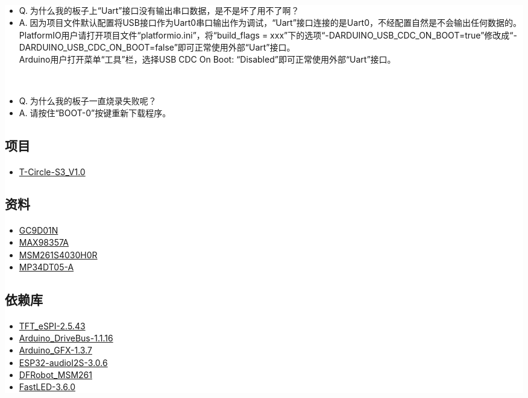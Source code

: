 * Q. 为什么我的板子上“Uart”接口没有输出串口数据，是不是坏了用不了啊？
* A. 因为项目文件默认配置将USB接口作为Uart0串口输出作为调试，“Uart”接口连接的是Uart0，不经配置自然是不会输出任何数据的。<br />PlatformIO用户请打开项目文件“platformio.ini”，将“build_flags = xxx”下的选项“-DARDUINO_USB_CDC_ON_BOOT=true”修改成“-DARDUINO_USB_CDC_ON_BOOT=false”即可正常使用外部“Uart”接口。<br />Arduino用户打开菜单“工具”栏，选择USB CDC On Boot: “Disabled”即可正常使用外部“Uart”接口。

<br />

* Q. 为什么我的板子一直烧录失败呢？
* A. 请按住“BOOT-0”按键重新下载程序。
## 项目
*   [T-Circle-S3_V1.0](https://github.com/Xinyuan-LilyGO/T-Circle-S3/blob/arduino-esp32-libs_V2.0.14/project/T-Circle-S3_V1.0.pdf)

## 资料
*   [GC9D01N](https://github.com/Xinyuan-LilyGO/T-Circle-S3/blob/arduino-esp32-libs_V2.0.14/information/GC9D01N.pdf)
*   [MAX98357A](https://github.com/Xinyuan-LilyGO/T-Circle-S3/blob/arduino-esp32-libs_V2.0.14/information/MAX98357AETE+T.pdf)
*   [MSM261S4030H0R](https://github.com/Xinyuan-LilyGO/T-Circle-S3/blob/arduino-esp32-libs_V2.0.14/information/MSM261S4030H0R.pdf)
*   [MP34DT05-A](https://github.com/Xinyuan-LilyGO/T-Circle-S3/blob/arduino-esp32-libs_V2.0.14/information/mp34dt05-a.pdf)

## 依赖库
*   [TFT_eSPI-2.5.43](https://github.com/Bodmer/TFT_eSPI)
*   [Arduino_DriveBus-1.1.16](https://github.com/Xk-w/Arduino_DriveBus)
*   [Arduino_GFX-1.3.7](https://github.com/moononournation/Arduino_GFX)
*   [ESP32-audioI2S-3.0.6](https://github.com/schreibfaul1/ESP32-audioI2S)
*   [DFRobot_MSM261](https://github.com/DFRobot/DFrobot_MSM261)
*   [FastLED-3.6.0](https://github.com/FastLED/FastLED)